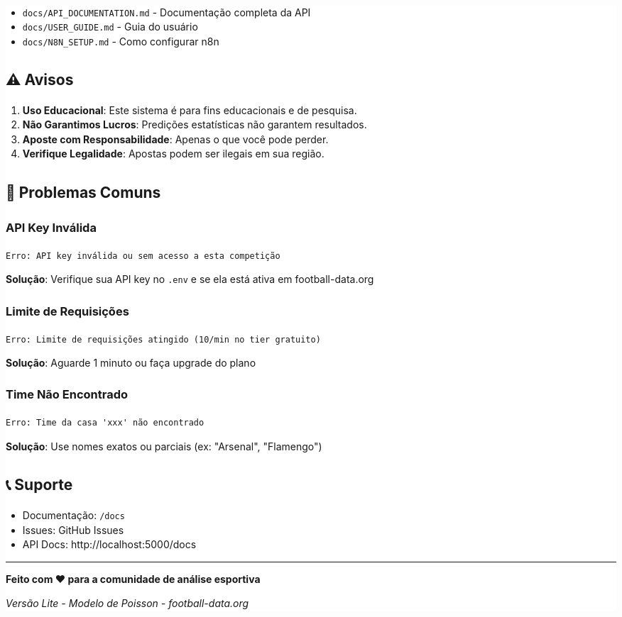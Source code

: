 - `docs/API_DOCUMENTATION.md` - Documentação completa da API
- `docs/USER_GUIDE.md` - Guia do usuário
- `docs/N8N_SETUP.md` - Como configurar n8n

## ⚠️ Avisos

1. **Uso Educacional**: Este sistema é para fins educacionais e de pesquisa.
2. **Não Garantimos Lucros**: Predições estatísticas não garantem resultados.
3. **Aposte com Responsabilidade**: Apenas o que você pode perder.
4. **Verifique Legalidade**: Apostas podem ser ilegais em sua região.

## 🐛 Problemas Comuns

### API Key Inválida

```
Erro: API key inválida ou sem acesso a esta competição
```

**Solução**: Verifique sua API key no `.env` e se ela está ativa em football-data.org

### Limite de Requisições

```
Erro: Limite de requisições atingido (10/min no tier gratuito)
```

**Solução**: Aguarde 1 minuto ou faça upgrade do plano

### Time Não Encontrado

```
Erro: Time da casa 'xxx' não encontrado
```

**Solução**: Use nomes exatos ou parciais (ex: "Arsenal", "Flamengo")

## 📞 Suporte

- Documentação: `/docs`
- Issues: GitHub Issues
- API Docs: http://localhost:5000/docs

---

**Feito com ❤️ para a comunidade de análise esportiva**

*Versão Lite - Modelo de Poisson - football-data.org*
